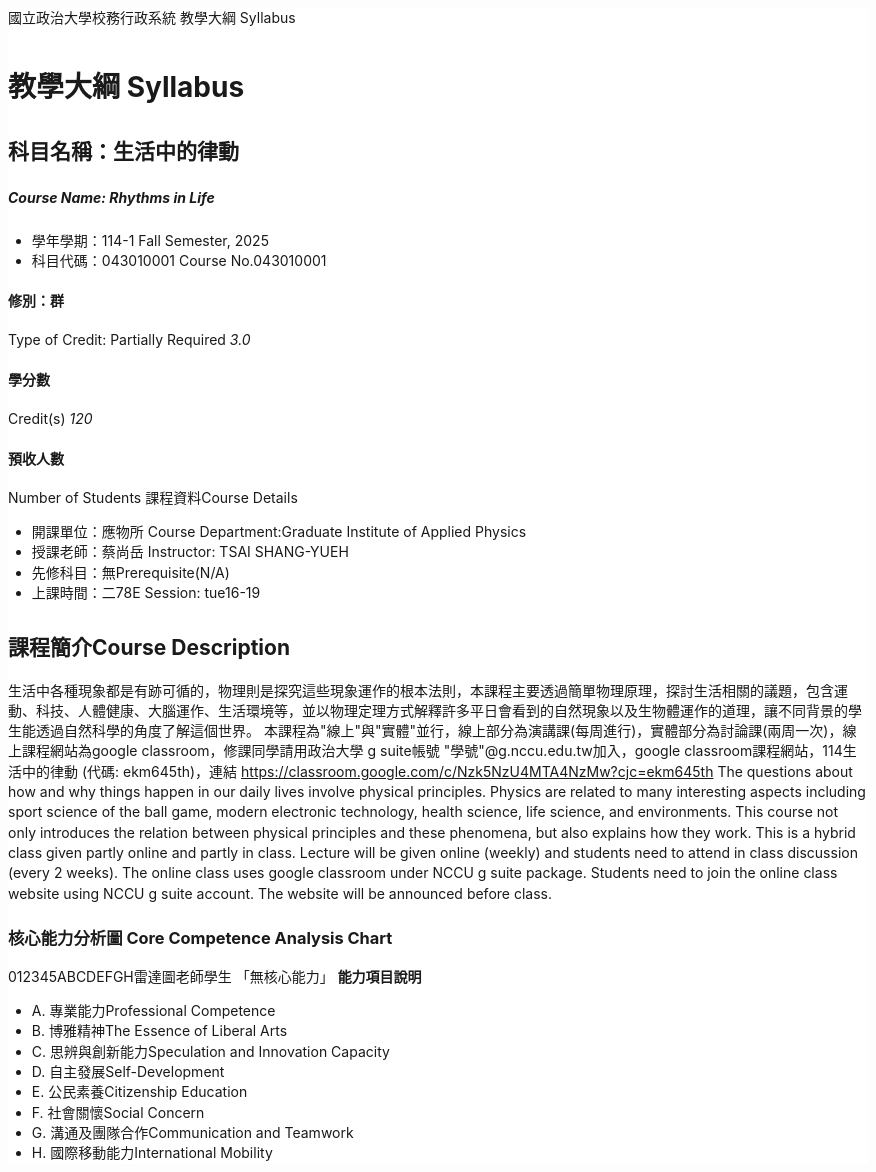國立政治大學校務行政系統 教學大綱 Syllabus
# 教學大綱 Syllabus
##  科目名稱：生活中的律動 
#####  Course Name: Rhythms in Life
  * 學年學期：114-1 Fall Semester, 2025 
  * 科目代碼：043010001 Course No.043010001


#### 修別：群
Type of Credit: Partially Required 
_3.0_
#### 學分數
Credit(s)
_120_
#### 預收人數
Number of Students
課程資料Course Details
  * 開課單位：應物所 Course Department:Graduate Institute of Applied Physics 
  * 授課老師：蔡尚岳 Instructor: TSAI SHANG-YUEH 
  * 先修科目：無Prerequisite(N/A)
  * 上課時間：二78E Session: tue16-19


##  課程簡介Course Description
生活中各種現象都是有跡可循的，物理則是探究這些現象運作的根本法則，本課程主要透過簡單物理原理，探討生活相關的議題，包含運動、科技、人體健康、大腦運作、生活環境等，並以物理定理方式解釋許多平日會看到的自然現象以及生物體運作的道理，讓不同背景的學生能透過自然科學的角度了解這個世界。
本課程為"線上"與"實體"並行，線上部分為演講課(每周進行)，實體部分為討論課(兩周一次)，線上課程網站為google classroom，修課同學請用政治大學 g suite帳號 "學號"@g.nccu.edu.tw加入，google classroom課程網站，114生活中的律動 (代碼: ekm645th)，連結
https://classroom.google.com/c/Nzk5NzU4MTA4NzMw?cjc=ekm645th
The questions about how and why things happen in our daily lives involve physical principles. Physics are related to many interesting aspects including sport science of the ball game, modern electronic technology, health science, life science, and environments. This course not only introduces the relation between physical principles and these phenomena, but also explains how they work. 
This is a hybrid class given partly online and partly in class. Lecture will be given online (weekly) and students need to attend in class discussion (every 2 weeks). The online class uses google classroom under NCCU g suite package. Students need to join the online class website using NCCU g suite account. The website will be announced before class. 
###  核心能力分析圖 Core Competence Analysis Chart
012345ABCDEFGH雷達圖老師學生
「無核心能力」 
**能力項目說明**
  * A. 專業能力Professional Competence
  * B. 博雅精神The Essence of Liberal Arts
  * C. 思辨與創新能力Speculation and Innovation Capacity
  * D. 自主發展Self-Development
  * E. 公民素養Citizenship Education
  * F. 社會關懷Social Concern
  * G. 溝通及團隊合作Communication and Teamwork
  * H. 國際移動能力International Mobility
